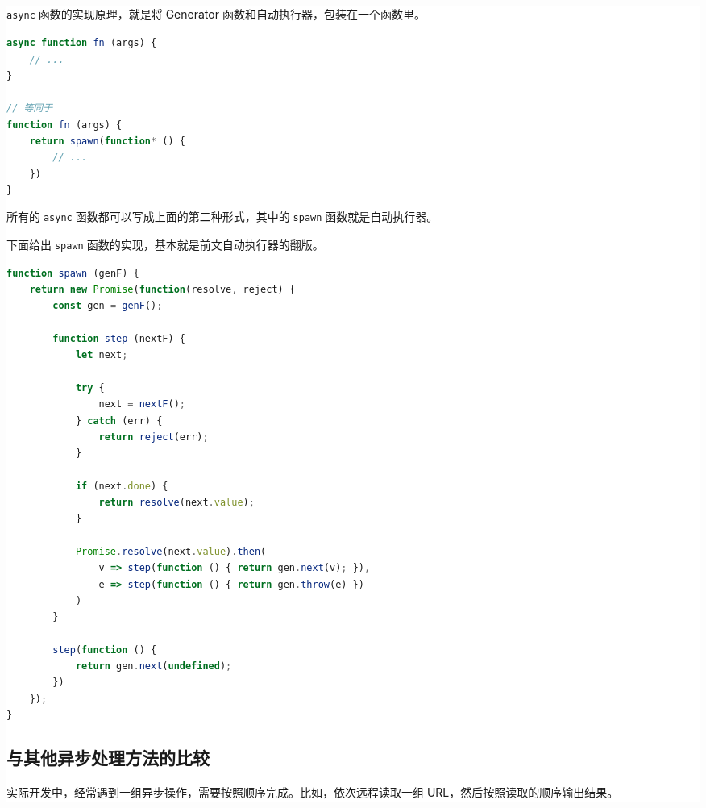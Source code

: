 `async` 函数的实现原理，就是将 Generator 函数和自动执行器，包装在一个函数里。

```js
async function fn (args) {
    // ...
}

// 等同于
function fn (args) {
    return spawn(function* () {
        // ...
    })
}
```

所有的 `async` 函数都可以写成上面的第二种形式，其中的 `spawn` 函数就是自动执行器。

下面给出 `spawn` 函数的实现，基本就是前文自动执行器的翻版。

```js
function spawn (genF) {
    return new Promise(function(resolve, reject) {
        const gen = genF();

        function step (nextF) {
            let next;

            try {
                next = nextF();
            } catch (err) {
                return reject(err);
            }

            if (next.done) {
                return resolve(next.value);
            }

            Promise.resolve(next.value).then(
                v => step(function () { return gen.next(v); }),
                e => step(function () { return gen.throw(e) })
            )
        }

        step(function () {
            return gen.next(undefined);
        })
    });
}
```

## 与其他异步处理方法的比较

实际开发中，经常遇到一组异步操作，需要按照顺序完成。比如，依次远程读取一组 URL，然后按照读取的顺序输出结果。
